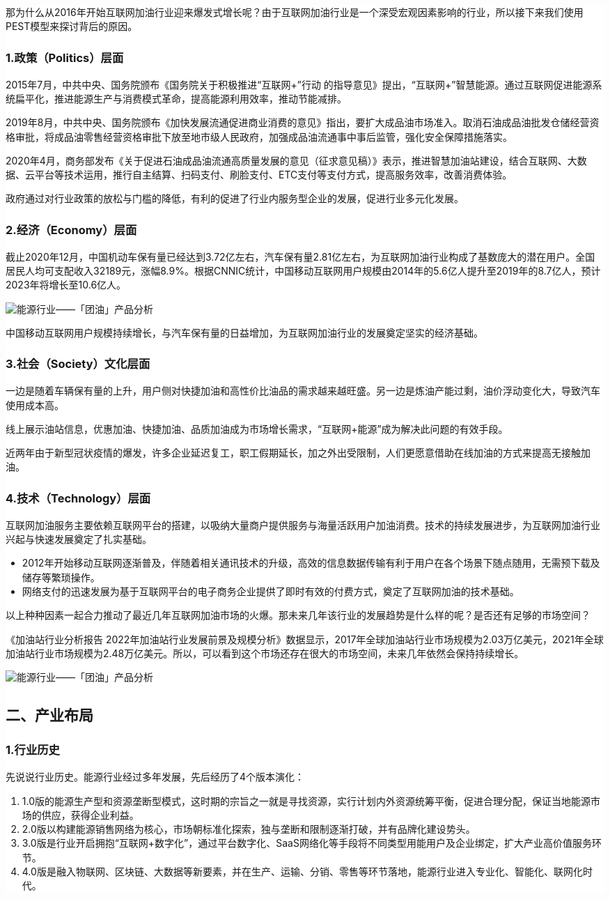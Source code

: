 那为什么从2016年开始互联网加油行业迎来爆发式增长呢？由于互联网加油行业是一个深受宏观因素影响的行业，所以接下来我们使用PEST模型来探讨背后的原因。

### 1.政策（Politics）层面

2015年7月，中共中央、国务院颁布《国务院关于积极推进“互联网+”行动 的指导意见》提出，“互联网+”智慧能源。通过互联网促进能源系统扁平化，推进能源生产与消费模式革命，提高能源利用效率，推动节能减排。

2019年8月，中共中央、国务院颁布《加快发展流通促进商业消费的意见》指出，要扩大成品油市场准入。取消石油成品油批发仓储经营资格审批，将成品油零售经营资格审批下放至地市级人民政府，加强成品油流通事中事后监管，强化安全保障措施落实。

2020年4月，商务部发布《关于促进石油成品油流通高质量发展的意见（征求意见稿）》表示，推进智慧加油站建设，结合互联网、大数据、云平台等技术运用，推行自主结算、扫码支付、刷脸支付、ETC支付等支付方式，提高服务效率，改善消费体验。

政府通过对行业政策的放松与门槛的降低，有利的促进了行业内服务型企业的发展，促进行业多元化发展。

### 2.经济（Economy）层面

截止2020年12月，中国机动车保有量已经达到3.72亿左右，汽车保有量2.81亿左右，为互联网加油行业构成了基数庞大的潜在用户。全国居民人均可支配收入32189元，涨幅8.9%。根据CNNIC统计，中国移动互联网用户规模由2014年的5.6亿人提升至2019年的8.7亿人，预计2023年将增长至10.6亿人。

![能源行业——「团油」产品分析](https://image.woshipm.com/wp-files/2022/11/o4AAjHhUeQBq4zsPL278.png)

中国移动互联网用户规模持续增长，与汽车保有量的日益增加，为互联网加油行业的发展奠定坚实的经济基础。

### 3.社会（Society）文化层面

一边是随着车辆保有量的上升，用户侧对快捷加油和高性价比油品的需求越来越旺盛。另一边是炼油产能过剩，油价浮动变化大，导致汽车使用成本高。

线上展示油站信息，优惠加油、快捷加油、品质加油成为市场增长需求，“互联网+能源”成为解决此问题的有效手段。

近两年由于新型冠状疫情的爆发，许多企业延迟复工，职工假期延长，加之外出受限制，人们更愿意借助在线加油的方式来提高无接触加油。

### 4.技术（Technology）层面

互联网加油服务主要依赖互联网平台的搭建，以吸纳大量商户提供服务与海量活跃用户加油消费。技术的持续发展进步，为互联网加油行业兴起与快速发展奠定了扎实基础。

*   2012年开始移动互联网逐渐普及，伴随着相关通讯技术的升级，高效的信息数据传输有利于用户在各个场景下随点随用，无需预下载及储存等繁琐操作。
*   网络支付的迅速发展为基于互联网平台的电子商务企业提供了即时有效的付费方式，奠定了互联网加油的技术基础。

以上种种因素一起合力推动了最近几年互联网加油市场的火爆。那未来几年该行业的发展趋势是什么样的呢？是否还有足够的市场空间？

《加油站行业分析报告 2022年加油站行业发展前景及规模分析》数据显示，2017年全球加油站行业市场规模为2.03万亿美元，2021年全球加油站行业市场规模为2.48万亿美元。所以，可以看到这个市场还存在很大的市场空间，未来几年依然会保持持续增长。

![能源行业——「团油」产品分析](https://image.woshipm.com/wp-files/2022/11/XDmr7DOFmdmCNnHX9cDw.png)

## 二、产业布局

### 1.行业历史

先说说行业历史。能源行业经过多年发展，先后经历了4个版本演化：

1.  1.0版的能源生产型和资源垄断型模式，这时期的宗旨之一就是寻找资源，实行计划内外资源统筹平衡，促进合理分配，保证当地能源市场的供应，获得企业利益。
2.  2.0版以构建能源销售网络为核心，市场朝标准化探索，独与垄断和限制逐渐打破，并有品牌化建设势头。
3.  3.0版是行业开启拥抱“互联网+数字化”，通过平台数字化、SaaS网络化等手段将不同类型用能用户及企业绑定，扩大产业高价值服务环节。
4.  4.0版是融入物联网、区块链、大数据等新要素，并在生产、运输、分销、零售等环节落地，能源行业进入专业化、智能化、联网化时代。
